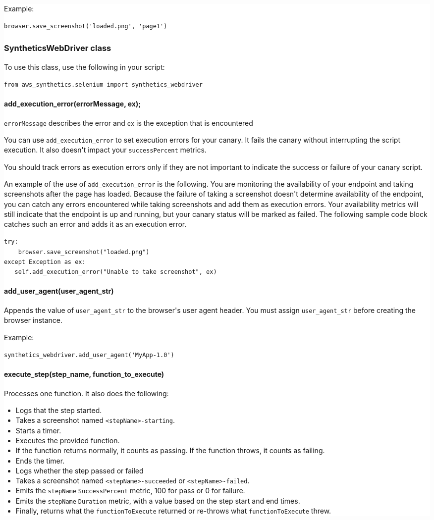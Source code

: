Example:

```
browser.save_screenshot('loaded.png', 'page1')
```

### SyntheticsWebDriver class<a name="CloudWatch_Synthetics_Library_Python_SyntheticsWebDriver"></a>

To use this class, use the following in your script:

```
from aws_synthetics.selenium import synthetics_webdriver
```

#### add\_execution\_error\(errorMessage, ex\);<a name="CloudWatch_Synthetics_Library_Python_addExecutionError"></a>

`errorMessage` describes the error and `ex` is the exception that is encountered

You can use `add_execution_error` to set execution errors for your canary\. It fails the canary without interrupting the script execution\. It also doesn't impact your `successPercent` metrics\.

You should track errors as execution errors only if they are not important to indicate the success or failure of your canary script\.

An example of the use of `add_execution_error` is the following\. You are monitoring the availability of your endpoint and taking screenshots after the page has loaded\. Because the failure of taking a screenshot doesn't determine availability of the endpoint, you can catch any errors encountered while taking screenshots and add them as execution errors\. Your availability metrics will still indicate that the endpoint is up and running, but your canary status will be marked as failed\. The following sample code block catches such an error and adds it as an execution error\.

```
try:
    browser.save_screenshot("loaded.png")  
except Exception as ex:
   self.add_execution_error("Unable to take screenshot", ex)
```

#### add\_user\_agent\(user\_agent\_str\)<a name="CloudWatch_Synthetics_Library_add_user_agent"></a>

Appends the value of `user_agent_str` to the browser's user agent header\. You must assign `user_agent_str` before creating the browser instance\.

Example:

```
synthetics_webdriver.add_user_agent('MyApp-1.0')
```

#### execute\_step\(step\_name, function\_to\_execute\)<a name="CloudWatch_Synthetics_Library_Python_execute_step"></a>

Processes one function\. It also does the following:
+ Logs that the step started\.
+ Takes a screenshot named `<stepName>-starting`\.
+ Starts a timer\.
+ Executes the provided function\.
+ If the function returns normally, it counts as passing\. If the function throws, it counts as failing\.
+ Ends the timer\.
+ Logs whether the step passed or failed
+ Takes a screenshot named `<stepName>-succeeded` or `<stepName>-failed`\.
+ Emits the `stepName` `SuccessPercent` metric, 100 for pass or 0 for failure\.
+ Emits the `stepName` `Duration` metric, with a value based on the step start and end times\.
+ Finally, returns what the `functionToExecute` returned or re\-throws what `functionToExecute` threw\.
